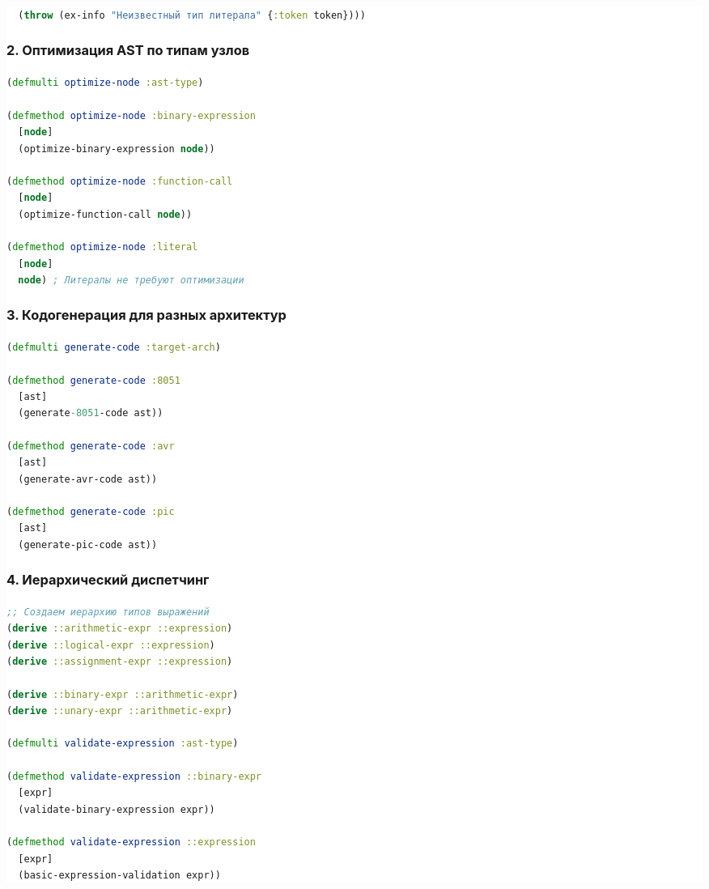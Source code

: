 ```clojure
  (throw (ex-info "Неизвестный тип литерала" {:token token})))
```

### 2. Оптимизация AST по типам узлов

```clojure
(defmulti optimize-node :ast-type)

(defmethod optimize-node :binary-expression
  [node]
  (optimize-binary-expression node))

(defmethod optimize-node :function-call
  [node]
  (optimize-function-call node))

(defmethod optimize-node :literal
  [node]
  node) ; Литералы не требуют оптимизации
```

### 3. Кодогенерация для разных архитектур

```clojure
(defmulti generate-code :target-arch)

(defmethod generate-code :8051
  [ast]
  (generate-8051-code ast))

(defmethod generate-code :avr
  [ast]
  (generate-avr-code ast))

(defmethod generate-code :pic
  [ast]
  (generate-pic-code ast))
```

### 4. Иерархический диспетчинг

```clojure
;; Создаем иерархию типов выражений
(derive ::arithmetic-expr ::expression)
(derive ::logical-expr ::expression)
(derive ::assignment-expr ::expression)

(derive ::binary-expr ::arithmetic-expr)
(derive ::unary-expr ::arithmetic-expr)

(defmulti validate-expression :ast-type)

(defmethod validate-expression ::binary-expr
  [expr]
  (validate-binary-expression expr))

(defmethod validate-expression ::expression
  [expr]
  (basic-expression-validation expr))
```

